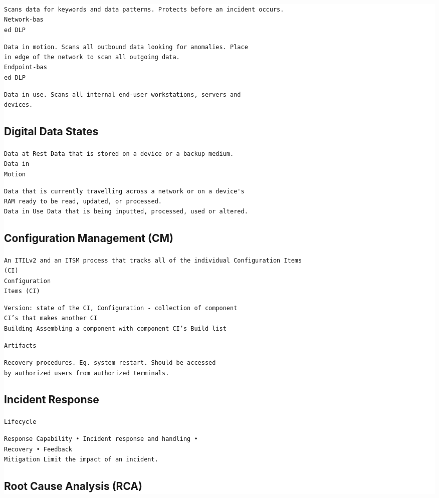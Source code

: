 ```
Scans data for keywords and data patterns. Protects before an incident occurs.
Network-bas
ed DLP
```
```
Data in motion. Scans all outbound data looking for anomalies. Place
in edge of the network to scan all outgoing data.
Endpoint-bas
ed DLP
```
```
Data in use. Scans all internal end-user workstations, servers and
devices.
```
## Digital Data States

```
Data at Rest Data that is stored on a device or a backup medium.
Data in
Motion
```
```
Data that is currently travelling across a network or on a device's
RAM ready to be read, updated, or processed.
Data in Use Data that is being inputted, processed, used or altered.
```
## Configuration Management (CM)

```
An ITILv2 and an ITSM process that tracks all of the individual Configuration Items
(CI)
Configuration
Items (CI)
```
```
Version: state of the CI, Configuration - collection of component
CI’s that makes another CI
Building Assembling a component with component CI’s Build list
```
```
Artifacts
```
```
Recovery procedures. Eg. system restart. Should be accessed
by authorized users from authorized terminals.
```
## Incident Response

```
Lifecycle
```
```
Response Capability • Incident response and handling •
Recovery • Feedback
Mitigation Limit the impact of an incident.
```
## Root Cause Analysis (RCA)
